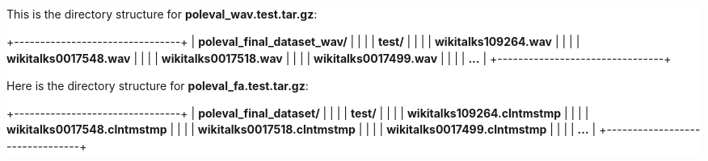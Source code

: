 This is the directory structure for **poleval_wav.test.tar.gz**:

+--------------------------------+
| **poleval_final_dataset_wav/** |
|                                |
| **test/**                      |
|                                |
| **wikitalks109264.wav**        |
|                                |
| **wikitalks0017548.wav**       |
|                                |
| **wikitalks0017518.wav**       |
|                                |
| **wikitalks0017499.wav**       |
|                                |
| **...**                        |
+--------------------------------+

Here is the directory structure for **poleval_fa.test.tar.gz**:

+--------------------------------+
| **poleval_final_dataset/**     |
|                                |
| **test/**                      |
|                                |
| **wikitalks109264.clntmstmp**  |
|                                |
| **wikitalks0017548.clntmstmp** |
|                                |
| **wikitalks0017518.clntmstmp** |
|                                |
| **wikitalks0017499.clntmstmp** |
|                                |
| **...**                        |
+--------------------------------+
